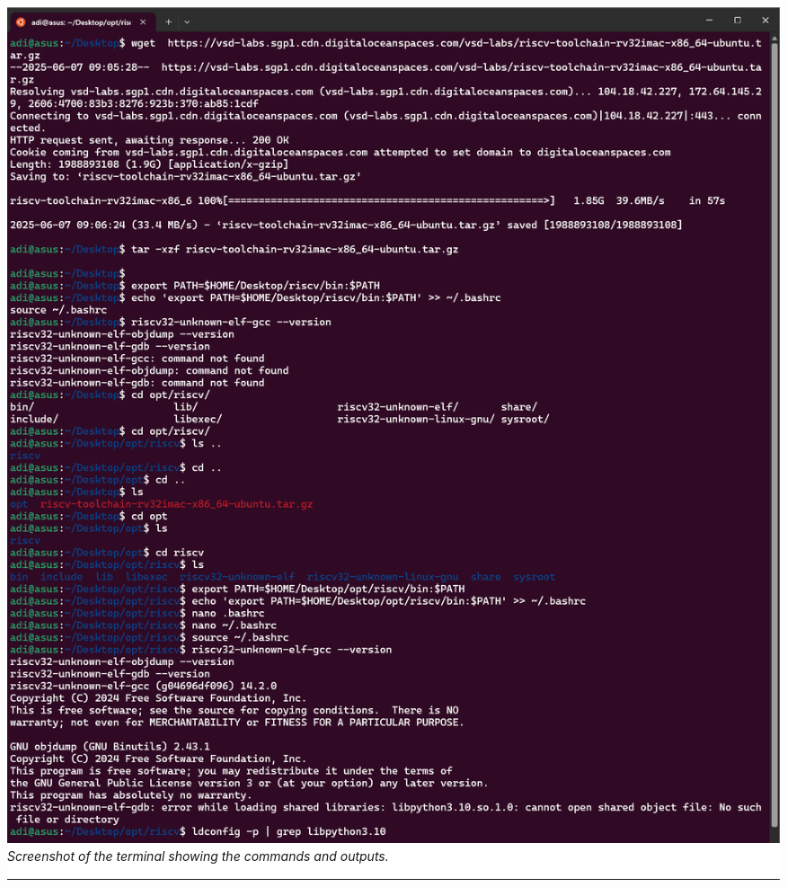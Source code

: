 ![Ubuntu Terminal View](w1t1p1.png)  
*Screenshot of the terminal showing the commands and outputs.*

---
